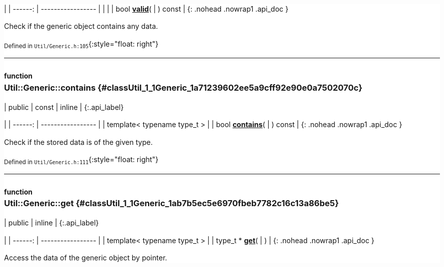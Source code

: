 |
| ------: | ----------------- |
|  |
| bool **[valid](#classUtil_1_1Generic_1ad901bd2b229cdd54a21f4509d82b0bbf)**( |  ) const |
{: .nohead .nowrap1 .api_doc }

Check if the generic object contains any data.





<sub>Defined in `Util/Generic.h:105`</sub>{:style="float: right"}

-------------------------------------------------------------------

### <small>function</small><br/> Util::Generic::contains {#classUtil_1_1Generic_1a71239602ee5a9cff92e90e0a7502070c}

| public | const | inline |
{:.api_label}

|
| ------: | ----------------- |
| template< typename type_t  > |
| bool **[contains](#classUtil_1_1Generic_1a71239602ee5a9cff92e90e0a7502070c)**( |  ) const |
{: .nohead .nowrap1 .api_doc }

Check if the stored data is of the given type.





<sub>Defined in `Util/Generic.h:111`</sub>{:style="float: right"}

-------------------------------------------------------------------

### <small>function</small><br/> Util::Generic::get {#classUtil_1_1Generic_1ab7b5ec5e6970fbeb7782c16c13a86be5}

| public | inline |
{:.api_label}

|
| ------: | ----------------- |
| template< typename type_t  > |
| type_t * **[get](#classUtil_1_1Generic_1ab7b5ec5e6970fbeb7782c16c13a86be5)**( |  ) |
{: .nohead .nowrap1 .api_doc }



Access the data of the generic object by pointer.

